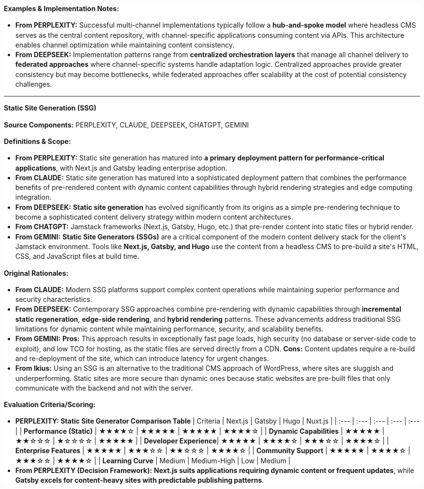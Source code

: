 **Examples & Implementation Notes:**
*   **From PERPLEXITY:** Successful multi-channel implementations typically follow a **hub-and-spoke model** where headless CMS serves as the central content repository, with channel-specific applications consuming content via APIs. This architecture enables channel optimization while maintaining content consistency.
*   **From DEEPSEEK:** Implementation patterns range from **centralized orchestration layers** that manage all channel delivery to **federated approaches** where channel-specific systems handle adaptation logic. Centralized approaches provide greater consistency but may become bottlenecks, while federated approaches offer scalability at the cost of potential consistency challenges.

---
**Static Site Generation (SSG)**

**Source Components:**
PERPLEXITY, CLAUDE, DEEPSEEK, CHATGPT, GEMINI

**Definitions & Scope:**
*   **From PERPLEXITY:** Static site generation has matured into **a primary deployment pattern for performance-critical applications**, with Next.js and Gatsby leading enterprise adoption.
*   **From CLAUDE:** Static site generation has matured into a sophisticated deployment pattern that combines the performance benefits of pre-rendered content with dynamic content capabilities through hybrid rendering strategies and edge computing integration.
*   **From DEEPSEEK:** **Static site generation** has evolved significantly from its origins as a simple pre-rendering technique to become a sophisticated content delivery strategy within modern content architectures.
*   **From CHATGPT:** Jamstack frameworks (Next.js, Gatsby, Hugo, etc.) that pre-render content into static files or hybrid render.
*   **From GEMINI:** **Static Site Generators (SSGs)** are a critical component of the modern content delivery stack for the client's Jamstack environment. Tools like **Next.js, Gatsby, and Hugo** use the content from a headless CMS to pre-build a site's HTML, CSS, and JavaScript files at build time.

**Original Rationales:**
*   **From CLAUDE:** Modern SSG platforms support complex content operations while maintaining superior performance and security characteristics.
*   **From DEEPSEEK:** Contemporary SSG approaches combine pre-rendering with dynamic capabilities through **incremental static regeneration**, **edge-side rendering**, and **hybrid rendering** patterns. These advancements address traditional SSG limitations for dynamic content while maintaining performance, security, and scalability benefits.
*   **From GEMINI:** **Pros:** This approach results in exceptionally fast page loads, high security (no database or server-side code to exploit), and low TCO for hosting, as the static files are served directly from a CDN. **Cons:** Content updates require a re-build and re-deployment of the site, which can introduce latency for urgent changes.
*   **From Ikius:** Using an SSG is an alternative to the traditional CMS approach of WordPress, where sites are sluggish and underperforming. Static sites are more secure than dynamic ones because static websites are pre-built files that only communicate with the backend and not with the server.

**Evaluation Criteria/Scoring:**
*   **PERPLEXITY: Static Site Generator Comparison Table**
    | Criteria | Next.js | Gatsby | Hugo | Nuxt.js |
    | :--- | :--- | :--- | :--- | :--- |
    | **Performance (Static)** | ★★★★☆ | ★★★★★ | ★★★★★ | ★★★★☆ |
    | **Dynamic Capabilities** | ★★★★★ | ★★☆☆☆ | ★☆☆☆☆ | ★★★★★ |
    | **Developer Experience**| ★★★★★ | ★★★★☆ | ★★★☆☆ | ★★★★☆ |
    | **Enterprise Features** | ★★★★★ | ★★★☆☆ | ★★☆☆☆ | ★★★★☆ |
    | **Community Support** | ★★★★★ | ★★★★☆ | ★★★☆☆ | ★★★★☆ |
    | **Learning Curve** | Medium | Medium-High | Low | Medium |
*   **From PERPLEXITY (Decision Framework):** **Next.js suits applications requiring dynamic content or frequent updates**, while **Gatsby excels for content-heavy sites with predictable publishing patterns**.
